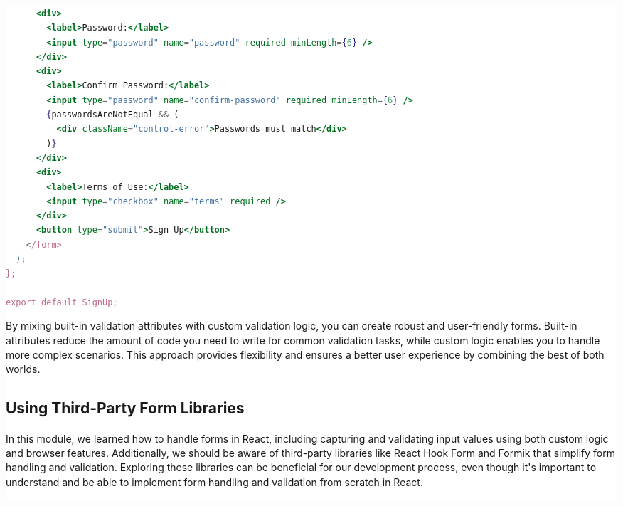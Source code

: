 ```jsx
      <div>
        <label>Password:</label>
        <input type="password" name="password" required minLength={6} />
      </div>
      <div>
        <label>Confirm Password:</label>
        <input type="password" name="confirm-password" required minLength={6} />
        {passwordsAreNotEqual && (
          <div className="control-error">Passwords must match</div>
        )}
      </div>
      <div>
        <label>Terms of Use:</label>
        <input type="checkbox" name="terms" required />
      </div>
      <button type="submit">Sign Up</button>
    </form>
  );
};

export default SignUp;
```

By mixing built-in validation attributes with custom validation logic, you can create robust and user-friendly forms. Built-in attributes reduce the amount of code you need to write for common validation tasks, while custom logic enables you to handle more complex scenarios. This approach provides flexibility and ensures a better user experience by combining the best of both worlds.

## Using Third-Party Form Libraries

In this module, we learned how to handle forms in React, including capturing and validating input values using both custom logic and browser features. Additionally, we should be aware of third-party libraries like [React Hook Form](https://react-hook-form.com/) and [Formik](https://formik.org/) that simplify form handling and validation. Exploring these libraries can be beneficial for our development process, even though it's important to understand and be able to implement form handling and validation from scratch in React.

---
